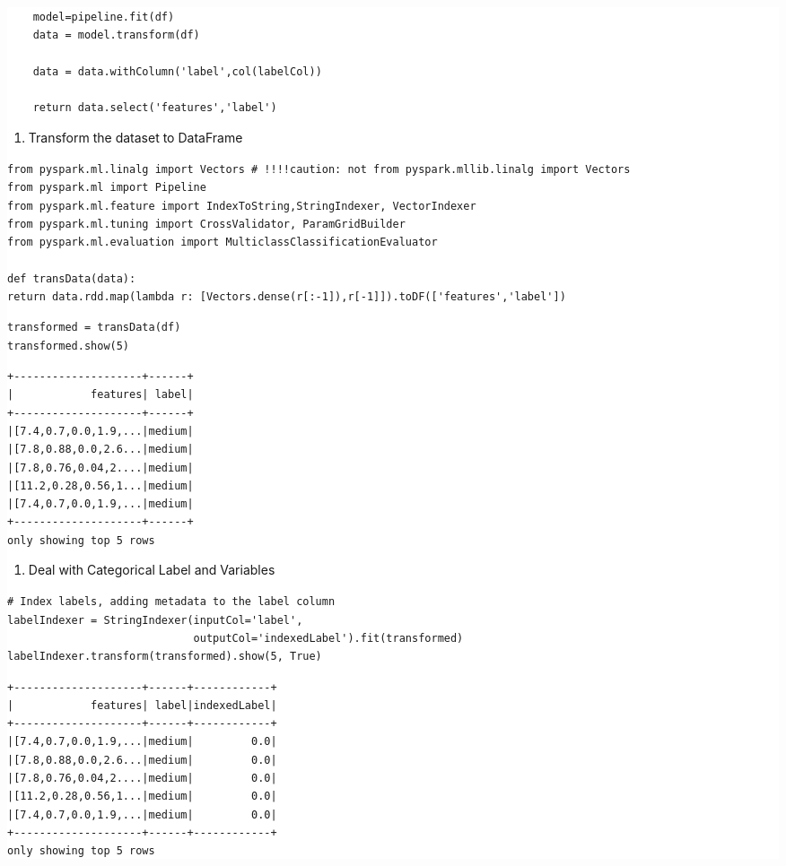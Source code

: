 ```
    model=pipeline.fit(df)
    data = model.transform(df)

    data = data.withColumn('label',col(labelCol))

    return data.select('features','label')

```

1.  Transform the dataset to DataFrame

```
from pyspark.ml.linalg import Vectors # !!!!caution: not from pyspark.mllib.linalg import Vectors
from pyspark.ml import Pipeline
from pyspark.ml.feature import IndexToString,StringIndexer, VectorIndexer
from pyspark.ml.tuning import CrossValidator, ParamGridBuilder
from pyspark.ml.evaluation import MulticlassClassificationEvaluator

def transData(data):
return data.rdd.map(lambda r: [Vectors.dense(r[:-1]),r[-1]]).toDF(['features','label'])

```

```
transformed = transData(df)
transformed.show(5)

```

```
+--------------------+------+
|            features| label|
+--------------------+------+
|[7.4,0.7,0.0,1.9,...|medium|
|[7.8,0.88,0.0,2.6...|medium|
|[7.8,0.76,0.04,2....|medium|
|[11.2,0.28,0.56,1...|medium|
|[7.4,0.7,0.0,1.9,...|medium|
+--------------------+------+
only showing top 5 rows

```

1.  Deal with Categorical Label and Variables

```
# Index labels, adding metadata to the label column
labelIndexer = StringIndexer(inputCol='label',
                             outputCol='indexedLabel').fit(transformed)
labelIndexer.transform(transformed).show(5, True)

```

```
+--------------------+------+------------+
|            features| label|indexedLabel|
+--------------------+------+------------+
|[7.4,0.7,0.0,1.9,...|medium|         0.0|
|[7.8,0.88,0.0,2.6...|medium|         0.0|
|[7.8,0.76,0.04,2....|medium|         0.0|
|[11.2,0.28,0.56,1...|medium|         0.0|
|[7.4,0.7,0.0,1.9,...|medium|         0.0|
+--------------------+------+------------+
only showing top 5 rows

```
